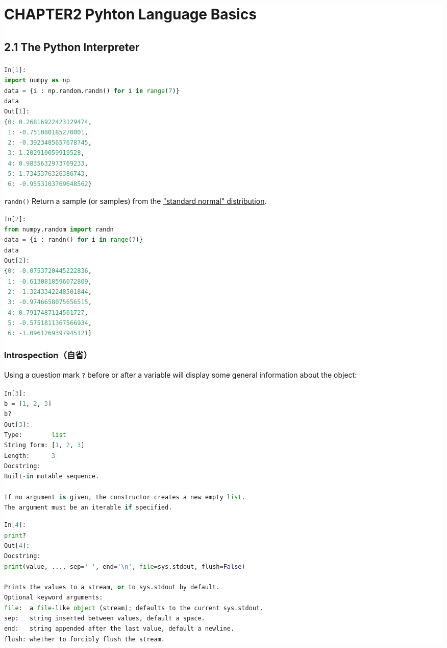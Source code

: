 # **CHAPTER2 Pyhton Language Basics**
## **2.1 The Python Interpreter**
```python
In[1]: 
import numpy as np
data = {i : np.random.randn() for i in range(7)}
data
Out[1]: 
{0: 0.26816922423129474,
 1: -0.751080185270001,
 2: -0.3923485657678745,
 3: 1.202910059919528,
 4: 0.9835632973769233,
 5: 1.7345376326386743,
 6: -0.9553103769648562}
```
`randn()` Return a sample (or samples) from the ["standard normal" distribution](https://en.wikipedia.org/wiki/Normal_distribution).
```python
In[2]: 
from numpy.random import randn
data = {i : randn() for i in range(7)}
data
Out[2]: 
{0: -0.0753720445222836,
 1: -0.6130818596072809,
 2: -1.3243342248501844,
 3: -0.9746658075656515,
 4: 0.7917487114501727,
 5: -0.5751811367566934,
 6: -1.0961269397945121}
```
### Introspection（自省）
Using a question mark `?` before or after a variable will display some general information about the object:
```python
In[3]: 
b = [1, 2, 3]
b?
Out[3]: 
Type:        list
String form: [1, 2, 3]
Length:      3
Docstring:  
Built-in mutable sequence.

If no argument is given, the constructor creates a new empty list.
The argument must be an iterable if specified.
```
```python
In[4]: 
print?
Out[4]: 
Docstring:
print(value, ..., sep=' ', end='\n', file=sys.stdout, flush=False)

Prints the values to a stream, or to sys.stdout by default.
Optional keyword arguments:
file:  a file-like object (stream); defaults to the current sys.stdout.
sep:   string inserted between values, default a space.
end:   string appended after the last value, default a newline.
flush: whether to forcibly flush the stream.
```